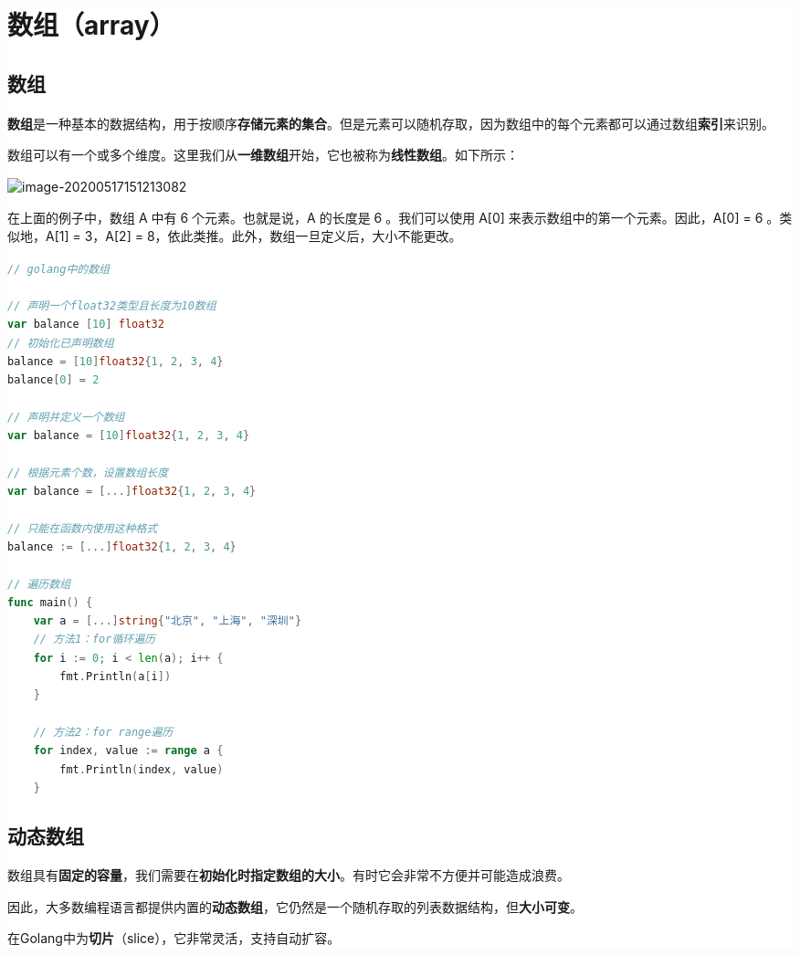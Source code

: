 # 数组（array）

## 数组

**数组**是一种基本的数据结构，用于按顺序**存储元素的集合**。但是元素可以随机存取，因为数组中的每个元素都可以通过数组**索引**来识别。

数组可以有一个或多个维度。这里我们从**一维数组**开始，它也被称为**线性数组**。如下所示：

![image-20200517151213082](C:\Users\Administrator\AppData\Roaming\Typora\typora-user-images\image-20200517151213082.png)

在上面的例子中，数组 A 中有 6 个元素。也就是说，A 的长度是 6 。我们可以使用 A[0] 来表示数组中的第一个元素。因此，A[0] = 6 。类似地，A[1] = 3，A[2] = 8，依此类推。此外，数组一旦定义后，大小不能更改。

```go
// golang中的数组

// 声明一个float32类型且长度为10数组
var balance [10] float32
// 初始化已声明数组
balance = [10]float32{1, 2, 3, 4}
balance[0] = 2

// 声明并定义一个数组
var balance = [10]float32{1, 2, 3, 4}

// 根据元素个数，设置数组长度
var balance = [...]float32{1, 2, 3, 4}

// 只能在函数内使用这种格式
balance := [...]float32{1, 2, 3, 4}

// 遍历数组
func main() {
	var a = [...]string{"北京", "上海", "深圳"}
	// 方法1：for循环遍历
	for i := 0; i < len(a); i++ {
		fmt.Println(a[i])
	}

	// 方法2：for range遍历
	for index, value := range a {
		fmt.Println(index, value)
	}
```

## 动态数组

数组具有**固定的容量**，我们需要在**初始化时指定数组的大小**。有时它会非常不方便并可能造成浪费。

因此，大多数编程语言都提供内置的**动态数组**，它仍然是一个随机存取的列表数据结构，但**大小可变**。

在Golang中为**切片**（slice），它非常灵活，支持自动扩容。
